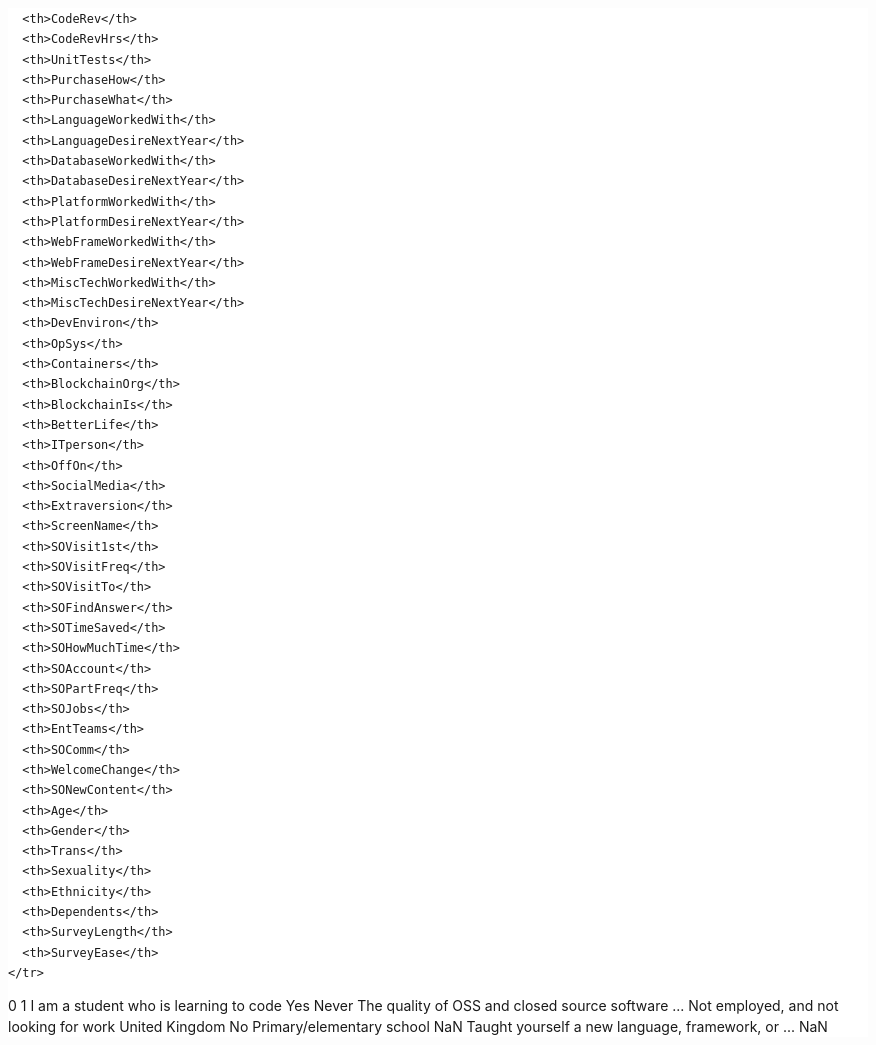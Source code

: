       <th>CodeRev</th>
      <th>CodeRevHrs</th>
      <th>UnitTests</th>
      <th>PurchaseHow</th>
      <th>PurchaseWhat</th>
      <th>LanguageWorkedWith</th>
      <th>LanguageDesireNextYear</th>
      <th>DatabaseWorkedWith</th>
      <th>DatabaseDesireNextYear</th>
      <th>PlatformWorkedWith</th>
      <th>PlatformDesireNextYear</th>
      <th>WebFrameWorkedWith</th>
      <th>WebFrameDesireNextYear</th>
      <th>MiscTechWorkedWith</th>
      <th>MiscTechDesireNextYear</th>
      <th>DevEnviron</th>
      <th>OpSys</th>
      <th>Containers</th>
      <th>BlockchainOrg</th>
      <th>BlockchainIs</th>
      <th>BetterLife</th>
      <th>ITperson</th>
      <th>OffOn</th>
      <th>SocialMedia</th>
      <th>Extraversion</th>
      <th>ScreenName</th>
      <th>SOVisit1st</th>
      <th>SOVisitFreq</th>
      <th>SOVisitTo</th>
      <th>SOFindAnswer</th>
      <th>SOTimeSaved</th>
      <th>SOHowMuchTime</th>
      <th>SOAccount</th>
      <th>SOPartFreq</th>
      <th>SOJobs</th>
      <th>EntTeams</th>
      <th>SOComm</th>
      <th>WelcomeChange</th>
      <th>SONewContent</th>
      <th>Age</th>
      <th>Gender</th>
      <th>Trans</th>
      <th>Sexuality</th>
      <th>Ethnicity</th>
      <th>Dependents</th>
      <th>SurveyLength</th>
      <th>SurveyEase</th>
    </tr>
  </thead>
  <tbody>
    <tr>
      <th>0</th>
      <td>1</td>
      <td>I am a student who is learning to code</td>
      <td>Yes</td>
      <td>Never</td>
      <td>The quality of OSS and closed source software ...</td>
      <td>Not employed, and not looking for work</td>
      <td>United Kingdom</td>
      <td>No</td>
      <td>Primary/elementary school</td>
      <td>NaN</td>
      <td>Taught yourself a new language, framework, or ...</td>
      <td>NaN</td>